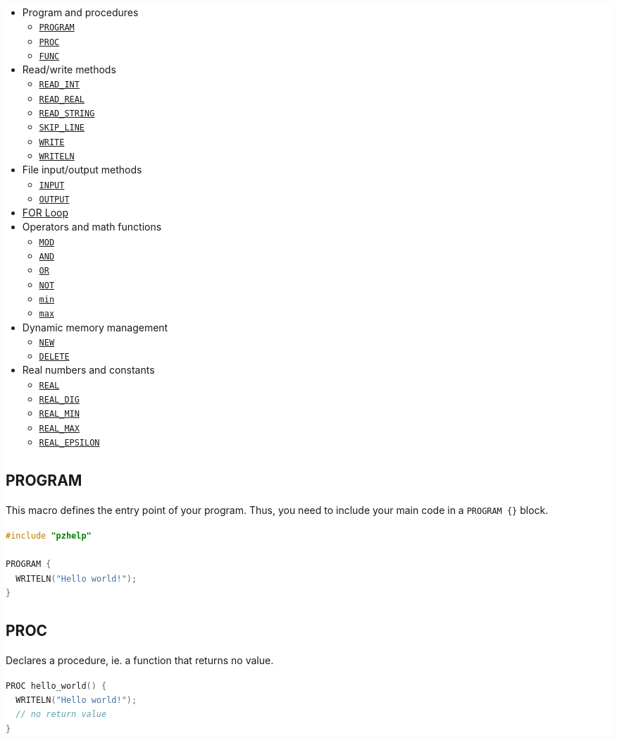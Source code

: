 - Program and procedures
  - [`PROGRAM`](#program)
  - [`PROC`](#proc)
  - [`FUNC`](#func)
- Read/write methods
  - [`READ_INT`](#read_int)
  - [`READ_REAL`](#read_real)
  - [`READ_STRING`](#read_string)
  - [`SKIP_LINE`](#skip_line)
  - [`WRITE`](#write)
  - [`WRITELN`](#writeln)
- File input/output methods
  - [`INPUT`](#input)
  - [`OUTPUT`](#output)
- [FOR Loop](#for-loop)
- Operators and math functions
  - [`MOD`](#mod)
  - [`AND`](#and)
  - [`OR`](#or)
  - [`NOT`](#not)
  - [`min`](#min)
  - [`max`](#max)
- Dynamic memory management
  - [`NEW`](#new)
  - [`DELETE`](#delete)
- Real numbers and constants
  - [`REAL`](#real)
  - [`REAL_DIG`](#real_dig)
  - [`REAL_MIN`](#real_min)
  - [`REAL_MAX`](#real_max)
  - [`REAL_EPSILON`](#real_epsilon)



## PROGRAM

This macro defines the entry point of your program. Thus, you need to include your main code in a `PROGRAM {}` block.

```c
#include "pzhelp"

PROGRAM {
  WRITELN("Hello world!");
}
```



## PROC

Declares a procedure, ie. a function that returns no value.

```c
PROC hello_world() {
  WRITELN("Hello world!");
  // no return value
}
```
